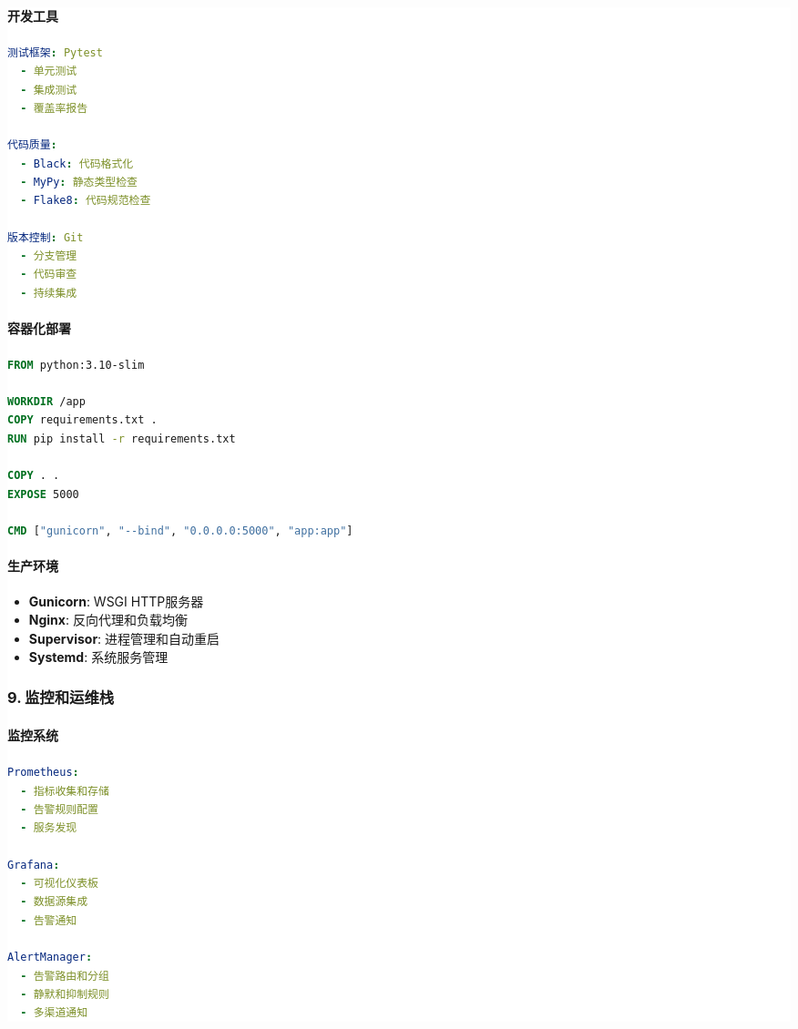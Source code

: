 #### 开发工具
```yaml
测试框架: Pytest
  - 单元测试
  - 集成测试  
  - 覆盖率报告

代码质量:
  - Black: 代码格式化
  - MyPy: 静态类型检查
  - Flake8: 代码规范检查

版本控制: Git
  - 分支管理
  - 代码审查
  - 持续集成
```

#### 容器化部署
```dockerfile
FROM python:3.10-slim

WORKDIR /app
COPY requirements.txt .
RUN pip install -r requirements.txt

COPY . .
EXPOSE 5000

CMD ["gunicorn", "--bind", "0.0.0.0:5000", "app:app"]
```

#### 生产环境
- **Gunicorn**: WSGI HTTP服务器
- **Nginx**: 反向代理和负载均衡
- **Supervisor**: 进程管理和自动重启
- **Systemd**: 系统服务管理

### 9. 监控和运维栈

#### 监控系统
```yaml
Prometheus:
  - 指标收集和存储
  - 告警规则配置
  - 服务发现

Grafana:  
  - 可视化仪表板
  - 数据源集成
  - 告警通知

AlertManager:
  - 告警路由和分组
  - 静默和抑制规则
  - 多渠道通知
```
